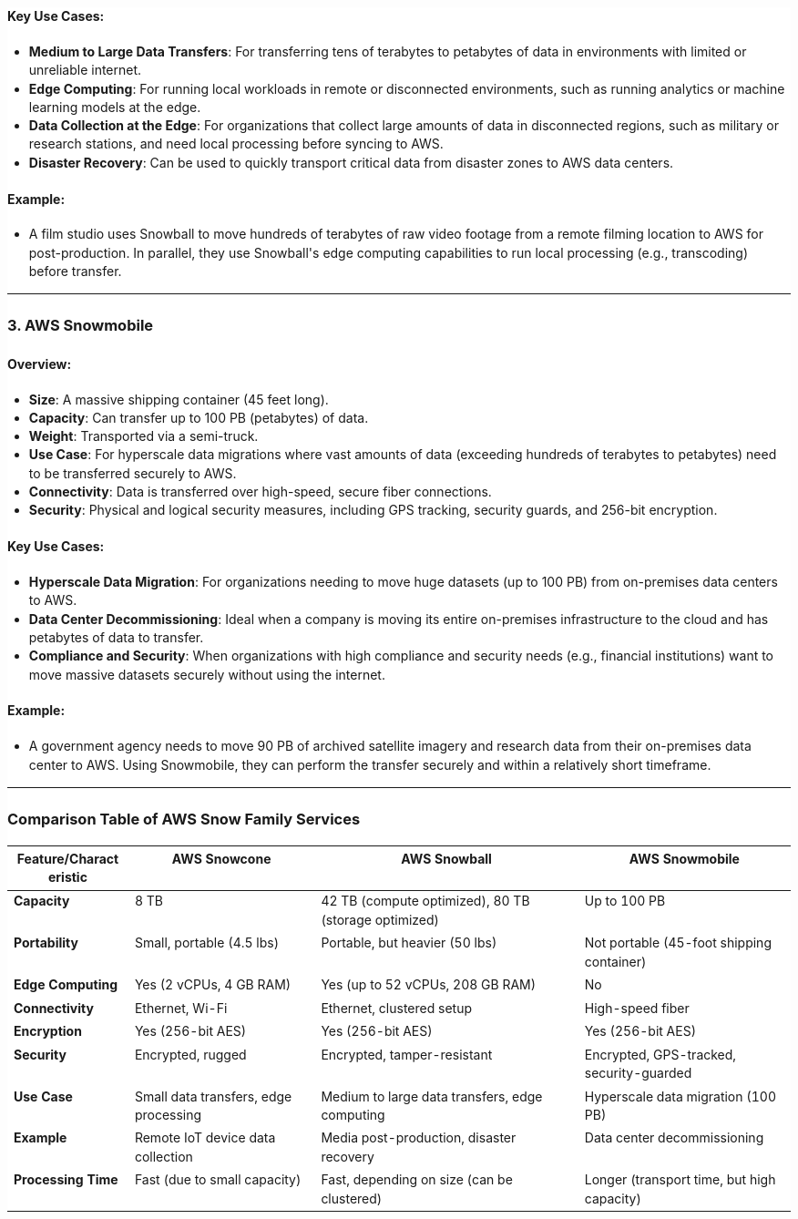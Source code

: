 #### Key Use Cases:
- **Medium to Large Data Transfers**: For transferring tens of terabytes to petabytes of data in environments with limited or unreliable internet.
- **Edge Computing**: For running local workloads in remote or disconnected environments, such as running analytics or machine learning models at the edge.
- **Data Collection at the Edge**: For organizations that collect large amounts of data in disconnected regions, such as military or research stations, and need local processing before syncing to AWS.
- **Disaster Recovery**: Can be used to quickly transport critical data from disaster zones to AWS data centers.

#### Example:
- A film studio uses Snowball to move hundreds of terabytes of raw video footage from a remote filming location to AWS for post-production. In parallel, they use Snowball's edge computing capabilities to run local processing (e.g., transcoding) before transfer.

---

### 3. **AWS Snowmobile**
#### Overview:
- **Size**: A massive shipping container (45 feet long).
- **Capacity**: Can transfer up to 100 PB (petabytes) of data.
- **Weight**: Transported via a semi-truck.
- **Use Case**: For hyperscale data migrations where vast amounts of data (exceeding hundreds of terabytes to petabytes) need to be transferred securely to AWS.
- **Connectivity**: Data is transferred over high-speed, secure fiber connections.
- **Security**: Physical and logical security measures, including GPS tracking, security guards, and 256-bit encryption.

#### Key Use Cases:
- **Hyperscale Data Migration**: For organizations needing to move huge datasets (up to 100 PB) from on-premises data centers to AWS.
- **Data Center Decommissioning**: Ideal when a company is moving its entire on-premises infrastructure to the cloud and has petabytes of data to transfer.
- **Compliance and Security**: When organizations with high compliance and security needs (e.g., financial institutions) want to move massive datasets securely without using the internet.

#### Example:
- A government agency needs to move 90 PB of archived satellite imagery and research data from their on-premises data center to AWS. Using Snowmobile, they can perform the transfer securely and within a relatively short timeframe.

---

### **Comparison Table of AWS Snow Family Services**

| Feature/Characteristic         | **AWS Snowcone**                     | **AWS Snowball**                             | **AWS Snowmobile**                          |
|---------------------------------|--------------------------------------|---------------------------------------------|--------------------------------------------|
| **Capacity**                    | 8 TB                                 | 42 TB (compute optimized), 80 TB (storage optimized) | Up to 100 PB                               |
| **Portability**                 | Small, portable (4.5 lbs)            | Portable, but heavier (50 lbs)              | Not portable (45-foot shipping container)  |
| **Edge Computing**              | Yes (2 vCPUs, 4 GB RAM)              | Yes (up to 52 vCPUs, 208 GB RAM)            | No                                         |
| **Connectivity**                | Ethernet, Wi-Fi                      | Ethernet, clustered setup                   | High-speed fiber                           |
| **Encryption**                  | Yes (256-bit AES)                    | Yes (256-bit AES)                           | Yes (256-bit AES)                          |
| **Security**                    | Encrypted, rugged                    | Encrypted, tamper-resistant                 | Encrypted, GPS-tracked, security-guarded   |
| **Use Case**                    | Small data transfers, edge processing | Medium to large data transfers, edge computing | Hyperscale data migration (100 PB)         |
| **Example**                     | Remote IoT device data collection    | Media post-production, disaster recovery    | Data center decommissioning                |
| **Processing Time**             | Fast (due to small capacity)         | Fast, depending on size (can be clustered)  | Longer (transport time, but high capacity) |